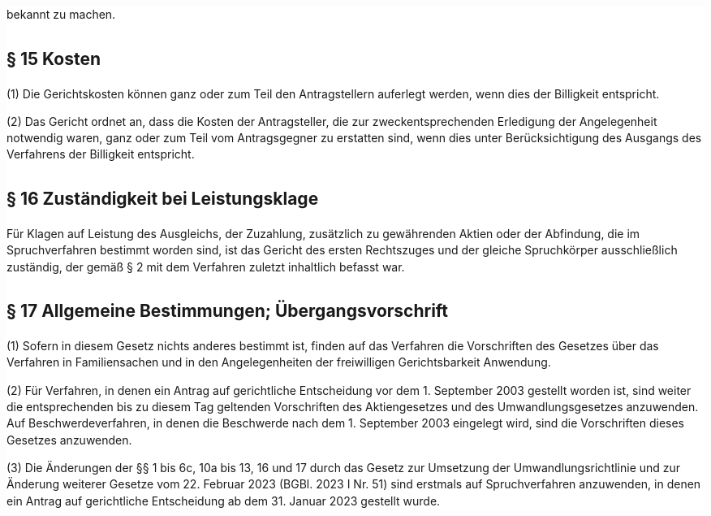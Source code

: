 

bekannt zu machen.


## § 15 Kosten

(1) Die Gerichtskosten können ganz oder zum Teil den Antragstellern
auferlegt werden, wenn dies der Billigkeit entspricht.

(2) Das Gericht ordnet an, dass die Kosten der Antragsteller, die zur
zweckentsprechenden Erledigung der Angelegenheit notwendig waren, ganz
oder zum Teil vom Antragsgegner zu erstatten sind, wenn dies unter
Berücksichtigung des Ausgangs des Verfahrens der Billigkeit
entspricht.


## § 16 Zuständigkeit bei Leistungsklage

Für Klagen auf Leistung des Ausgleichs, der Zuzahlung, zusätzlich zu
gewährenden Aktien oder der Abfindung, die im Spruchverfahren bestimmt
worden sind, ist das Gericht des ersten Rechtszuges und der gleiche
Spruchkörper ausschließlich zuständig, der gemäß § 2 mit dem Verfahren
zuletzt inhaltlich befasst war.


## § 17 Allgemeine Bestimmungen; Übergangsvorschrift

(1) Sofern in diesem Gesetz nichts anderes bestimmt ist, finden auf
das Verfahren die Vorschriften des Gesetzes über das Verfahren in
Familiensachen und in den Angelegenheiten der freiwilligen
Gerichtsbarkeit Anwendung.

(2) Für Verfahren, in denen ein Antrag auf gerichtliche Entscheidung
vor dem 1. September 2003 gestellt worden ist, sind weiter die
entsprechenden bis zu diesem Tag geltenden Vorschriften des
Aktiengesetzes und des Umwandlungsgesetzes anzuwenden. Auf
Beschwerdeverfahren, in denen die Beschwerde nach dem 1. September
2003 eingelegt wird, sind die Vorschriften dieses Gesetzes anzuwenden.

(3) Die Änderungen der §§ 1 bis 6c, 10a bis 13, 16 und 17 durch das
Gesetz zur Umsetzung der Umwandlungsrichtlinie und zur Änderung
weiterer Gesetze vom 22. Februar 2023 (BGBl. 2023 I Nr. 51) sind
erstmals auf Spruchverfahren anzuwenden, in denen ein Antrag auf
gerichtliche Entscheidung ab dem 31. Januar 2023 gestellt wurde.

